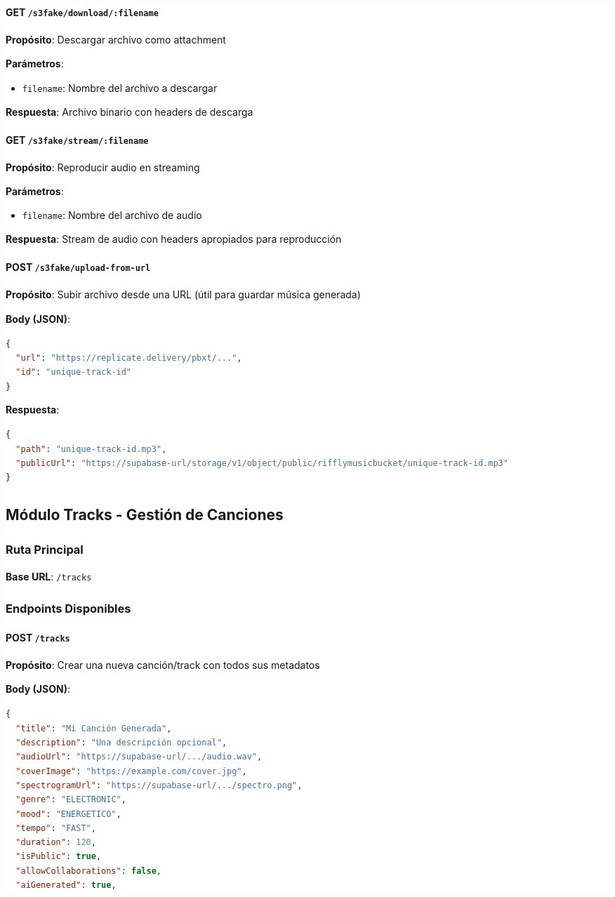 #### GET `/s3fake/download/:filename`

**Propósito**: Descargar archivo como attachment

**Parámetros**:

- `filename`: Nombre del archivo a descargar

**Respuesta**: Archivo binario con headers de descarga

#### GET `/s3fake/stream/:filename`

**Propósito**: Reproducir audio en streaming

**Parámetros**:

- `filename`: Nombre del archivo de audio

**Respuesta**: Stream de audio con headers apropiados para reproducción

#### POST `/s3fake/upload-from-url`

**Propósito**: Subir archivo desde una URL (útil para guardar música generada)

**Body (JSON)**:

```json
{
  "url": "https://replicate.delivery/pbxt/...",
  "id": "unique-track-id"
}
```

**Respuesta**:

```json
{
  "path": "unique-track-id.mp3",
  "publicUrl": "https://supabase-url/storage/v1/object/public/rifflymusicbucket/unique-track-id.mp3"
}
```

## Módulo Tracks - Gestión de Canciones

### Ruta Principal

**Base URL**: `/tracks`

### Endpoints Disponibles

#### POST `/tracks`

**Propósito**: Crear una nueva canción/track con todos sus metadatos

**Body (JSON)**:

```json
{
  "title": "Mi Canción Generada",
  "description": "Una descripción opcional",
  "audioUrl": "https://supabase-url/.../audio.wav",
  "coverImage": "https://example.com/cover.jpg",
  "spectrogramUrl": "https://supabase-url/.../spectro.png",
  "genre": "ELECTRONIC",
  "mood": "ENERGETICO",
  "tempo": "FAST",
  "duration": 120,
  "isPublic": true,
  "allowCollaborations": false,
  "aiGenerated": true,
```